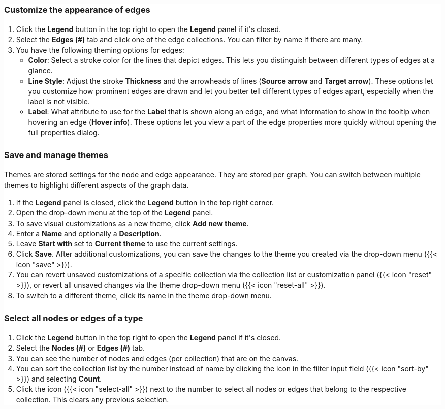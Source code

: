 ### Customize the appearance of edges

1. Click the **Legend** button in the top right to open the **Legend** panel
   if it's closed.
2. Select the **Edges (#)** tab and click one of the edge collections.
   You can filter by name if there are many.
3. You have the following theming options for edges:
   - **Color**: Select a stroke color for the lines that depict edges.
     This lets you distinguish between different types of edges at a glance.
   - **Line Style**: Adjust the stroke **Thickness** and the arrowheads of lines
     (**Source arrow** and **Target arrow**). These options let you customize
     how prominent edges are drawn and let you better tell different types of
     edges apart, especially when the label is not visible.
   - **Label**: What attribute to use for the **Label** that is shown along an
     edge, and what information to show in the tooltip when hovering an edge
     (**Hover info**). These options let you view a part of the edge properties
     more quickly without opening the full [properties dialog](#view-node-and-edge-properties).

### Save and manage themes

Themes are stored settings for the node and edge appearance. They are stored
per graph. You can switch between multiple themes to highlight different
aspects of the graph data.

1. If the **Legend** panel is closed, click the **Legend** button in the
   top right corner.
2. Open the drop-down menu at the top of the **Legend** panel.
3. To save visual customizations as a new theme, click **Add new theme**.
4. Enter a **Name** and optionally a **Description**.
5. Leave **Start with** set to **Current theme** to use the current settings.
6. Click **Save**. After additional customizations, you can save the changes to
   the theme you created via the drop-down menu ({{< icon "save" >}}).
7. You can revert unsaved customizations of a specific collection via the
   collection list or customization panel ({{< icon "reset" >}}), or revert all
   unsaved changes via the theme drop-down menu ({{< icon "reset-all" >}}).
8. To switch to a different theme, click its name in the theme drop-down menu.

### Select all nodes or edges of a type

1. Click the **Legend** button in the top right to open the **Legend** panel
   if it's closed.
2. Select the **Nodes (#)** or **Edges (#)** tab.
3. You can see the number of nodes and edges (per collection) that are on the canvas.
4. You can sort the collection list by the number instead of name by clicking the icon
   in the filter input field ({{< icon "sort-by" >}}) and selecting **Count**.
5. Click the icon ({{< icon "select-all" >}}) next to the number to select all
   nodes or edges that belong to the respective collection. This clears any
   previous selection.

